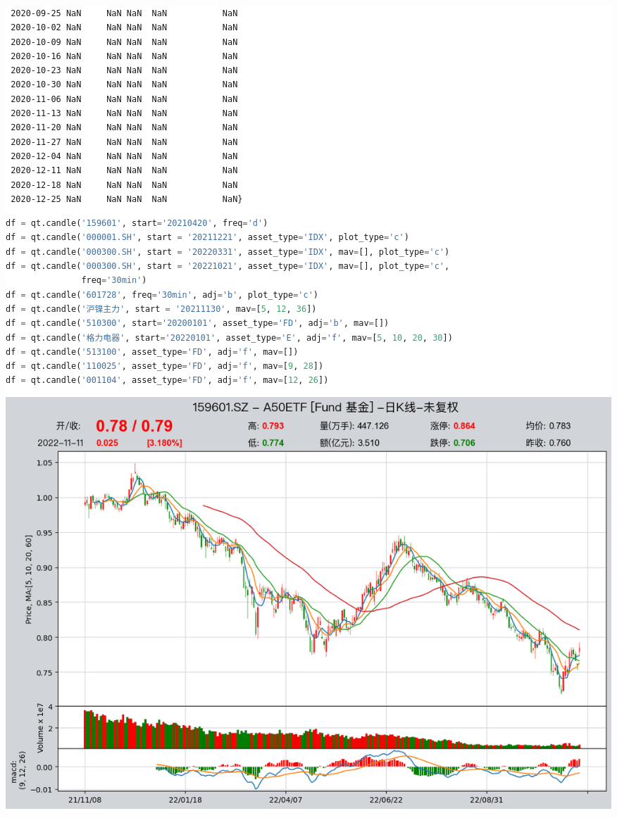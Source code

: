     2020-09-25 NaN     NaN NaN  NaN           NaN
     2020-10-02 NaN     NaN NaN  NaN           NaN
     2020-10-09 NaN     NaN NaN  NaN           NaN
     2020-10-16 NaN     NaN NaN  NaN           NaN
     2020-10-23 NaN     NaN NaN  NaN           NaN
     2020-10-30 NaN     NaN NaN  NaN           NaN
     2020-11-06 NaN     NaN NaN  NaN           NaN
     2020-11-13 NaN     NaN NaN  NaN           NaN
     2020-11-20 NaN     NaN NaN  NaN           NaN
     2020-11-27 NaN     NaN NaN  NaN           NaN
     2020-12-04 NaN     NaN NaN  NaN           NaN
     2020-12-11 NaN     NaN NaN  NaN           NaN
     2020-12-18 NaN     NaN NaN  NaN           NaN
     2020-12-25 NaN     NaN NaN  NaN           NaN}




```python
df = qt.candle('159601', start='20210420', freq='d')
df = qt.candle('000001.SH', start = '20211221', asset_type='IDX', plot_type='c')
df = qt.candle('000300.SH', start = '20220331', asset_type='IDX', mav=[], plot_type='c')
df = qt.candle('000300.SH', start = '20221021', asset_type='IDX', mav=[], plot_type='c', 
               freq='30min')
df = qt.candle('601728', freq='30min', adj='b', plot_type='c')
df = qt.candle('沪镍主力', start = '20211130', mav=[5, 12, 36])
df = qt.candle('510300', start='20200101', asset_type='FD', adj='b', mav=[])
df = qt.candle('格力电器', start='20220101', asset_type='E', adj='f', mav=[5, 10, 20, 30])
df = qt.candle('513100', asset_type='FD', adj='f', mav=[])
df = qt.candle('110025', asset_type='FD', adj='f', mav=[9, 28])
df = qt.candle('001104', asset_type='FD', adj='f', mav=[12, 26])
```




![png](02_Financial_Data_Operations/output_18_1.png)
    